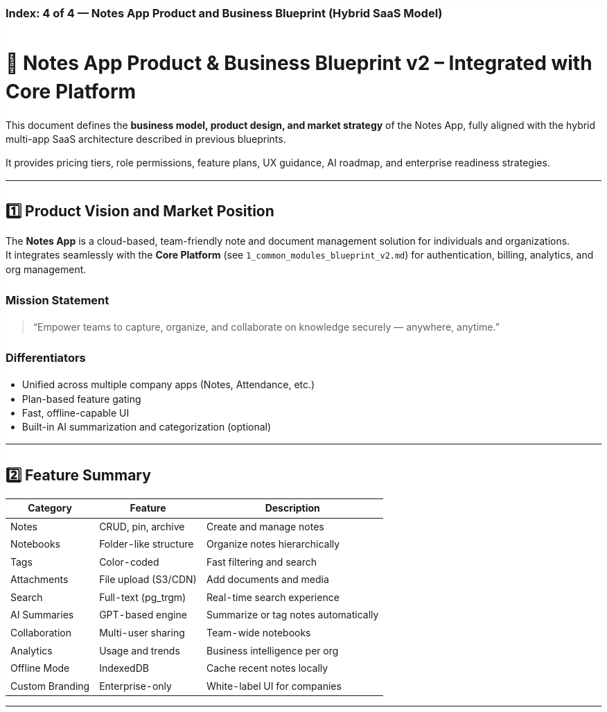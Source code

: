 ### Index: 4 of 4 — Notes App Product and Business Blueprint (Hybrid SaaS Model)
# 💼 Notes App Product & Business Blueprint v2 – Integrated with Core Platform

This document defines the **business model, product design, and market strategy** of the Notes App, fully aligned with the hybrid multi-app SaaS architecture described in previous blueprints.

It provides pricing tiers, role permissions, feature plans, UX guidance, AI roadmap, and enterprise readiness strategies.

---

## 1️⃣ Product Vision and Market Position

The **Notes App** is a cloud-based, team-friendly note and document management solution for individuals and organizations.  
It integrates seamlessly with the **Core Platform** (see `1_common_modules_blueprint_v2.md`) for authentication, billing, analytics, and org management.

### Mission Statement
> “Empower teams to capture, organize, and collaborate on knowledge securely — anywhere, anytime.”

### Differentiators
- Unified across multiple company apps (Notes, Attendance, etc.)
- Plan-based feature gating
- Fast, offline-capable UI
- Built-in AI summarization and categorization (optional)

---

## 2️⃣ Feature Summary

| Category | Feature | Description |
|-----------|----------|-------------|
| Notes | CRUD, pin, archive | Create and manage notes |
| Notebooks | Folder-like structure | Organize notes hierarchically |
| Tags | Color-coded | Fast filtering and search |
| Attachments | File upload (S3/CDN) | Add documents and media |
| Search | Full-text (pg_trgm) | Real-time search experience |
| AI Summaries | GPT-based engine | Summarize or tag notes automatically |
| Collaboration | Multi-user sharing | Team-wide notebooks |
| Analytics | Usage and trends | Business intelligence per org |
| Offline Mode | IndexedDB | Cache recent notes locally |
| Custom Branding | Enterprise-only | White-label UI for companies |

---